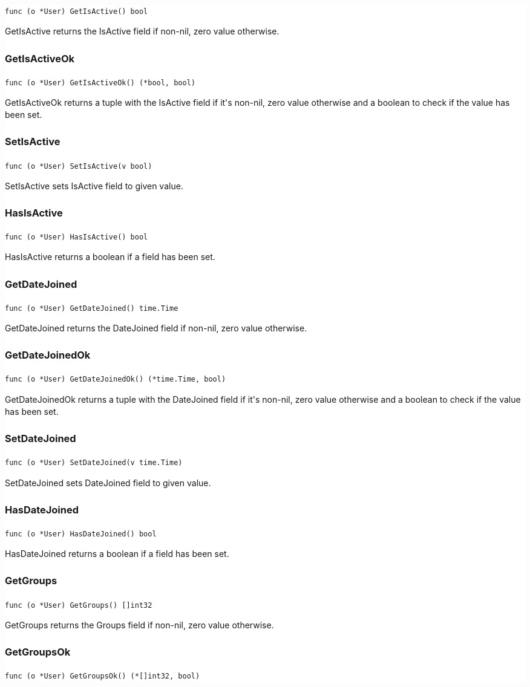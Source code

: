 `func (o *User) GetIsActive() bool`

GetIsActive returns the IsActive field if non-nil, zero value otherwise.

### GetIsActiveOk

`func (o *User) GetIsActiveOk() (*bool, bool)`

GetIsActiveOk returns a tuple with the IsActive field if it's non-nil, zero value otherwise
and a boolean to check if the value has been set.

### SetIsActive

`func (o *User) SetIsActive(v bool)`

SetIsActive sets IsActive field to given value.

### HasIsActive

`func (o *User) HasIsActive() bool`

HasIsActive returns a boolean if a field has been set.

### GetDateJoined

`func (o *User) GetDateJoined() time.Time`

GetDateJoined returns the DateJoined field if non-nil, zero value otherwise.

### GetDateJoinedOk

`func (o *User) GetDateJoinedOk() (*time.Time, bool)`

GetDateJoinedOk returns a tuple with the DateJoined field if it's non-nil, zero value otherwise
and a boolean to check if the value has been set.

### SetDateJoined

`func (o *User) SetDateJoined(v time.Time)`

SetDateJoined sets DateJoined field to given value.

### HasDateJoined

`func (o *User) HasDateJoined() bool`

HasDateJoined returns a boolean if a field has been set.

### GetGroups

`func (o *User) GetGroups() []int32`

GetGroups returns the Groups field if non-nil, zero value otherwise.

### GetGroupsOk

`func (o *User) GetGroupsOk() (*[]int32, bool)`
